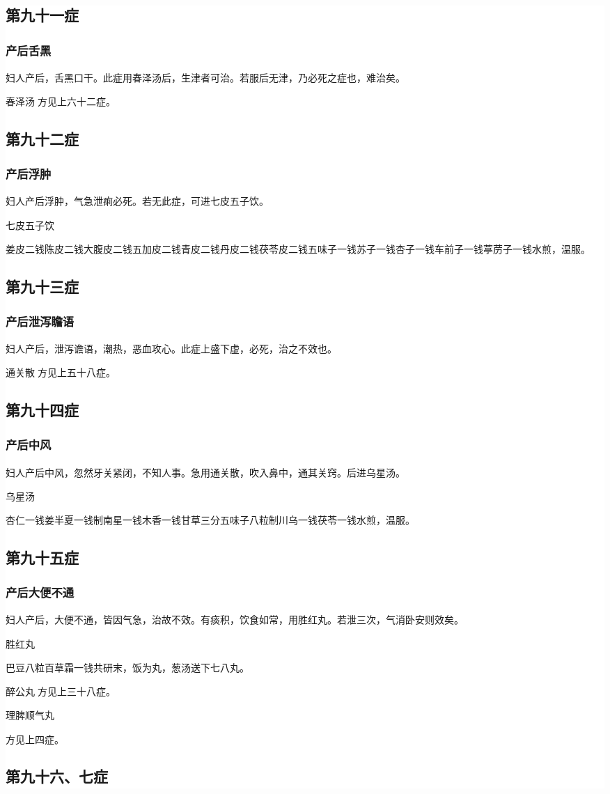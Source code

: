 ## 第九十一症  

### 产后舌黑  

妇人产后，舌黑口干。此症用春泽汤后，生津者可治。若服后无津，乃必死之症也，难治矣。  

春泽汤 方见上六十二症。  

## 第九十二症  

### 产后浮肿  

妇人产后浮肿，气急泄痢必死。若无此症，可进七皮五子饮。  

七皮五子饮  

姜皮二钱陈皮二钱大腹皮二钱五加皮二钱青皮二钱丹皮二钱茯苓皮二钱五味子一钱苏子一钱杏子一钱车前子一钱葶苈子一钱水煎，温服。  

## 第九十三症  

### 产后泄泻瞻语  

妇人产后，泄泻谵语，潮热，恶血攻心。此症上盛下虚，必死，治之不效也。  

通关散 方见上五十八症。  

## 第九十四症  

### 产后中风  

妇人产后中风，忽然牙关紧闭，不知人事。急用通关散，吹入鼻中，通其关窍。后进乌星汤。  

乌星汤  

杏仁一钱姜半夏一钱制南星一钱木香一钱甘草三分五味子八粒制川乌一钱茯苓一钱水煎，温服。  

## 第九十五症  

### 产后大便不通  

妇人产后，大便不通，皆因气急，治故不效。有痰积，饮食如常，用胜红丸。若泄三次，气消卧安则效矣。  

胜红丸  

巴豆八粒百草霜一钱共研末，饭为丸，葱汤送下七八丸。  

醉公丸 方见上三十八症。  

理脾顺气丸  

方见上四症。  

## 第九十六、七症  

